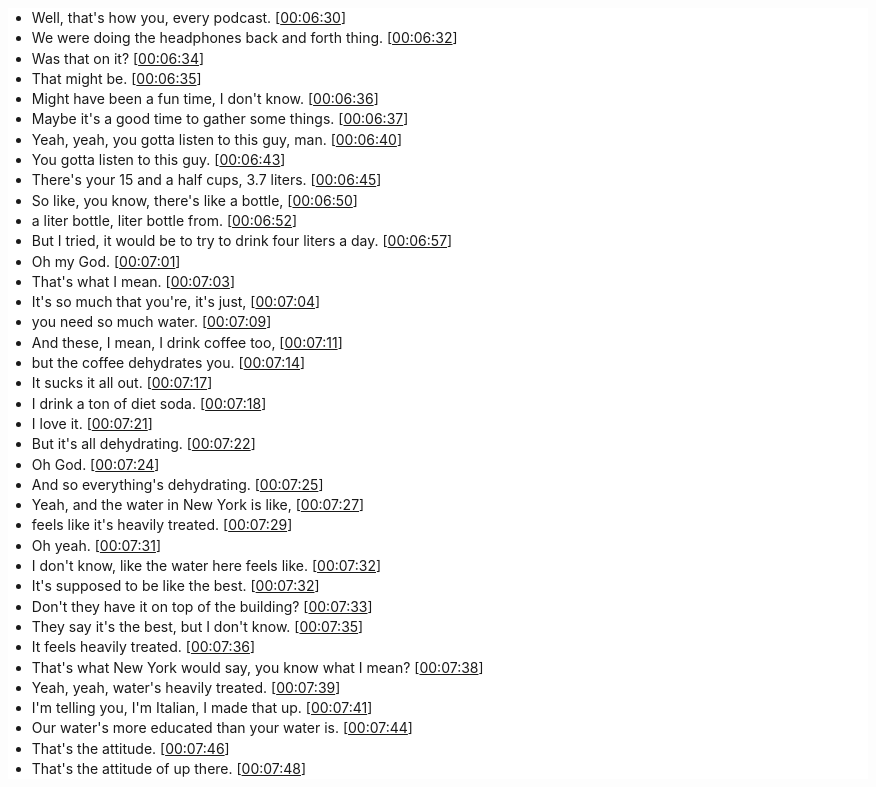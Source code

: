 *  Well, that's how you, every podcast. [[00:06:30](https://www.youtube.com/watch?v=U0j-MrgiWs8&t=390.46000000000004s)]
*  We were doing the headphones back and forth thing. [[00:06:32](https://www.youtube.com/watch?v=U0j-MrgiWs8&t=392.28000000000003s)]
*  Was that on it? [[00:06:34](https://www.youtube.com/watch?v=U0j-MrgiWs8&t=394.20000000000005s)]
*  That might be. [[00:06:35](https://www.youtube.com/watch?v=U0j-MrgiWs8&t=395.12s)]
*  Might have been a fun time, I don't know. [[00:06:36](https://www.youtube.com/watch?v=U0j-MrgiWs8&t=396.23999999999995s)]
*  Maybe it's a good time to gather some things. [[00:06:37](https://www.youtube.com/watch?v=U0j-MrgiWs8&t=397.59999999999997s)]
*  Yeah, yeah, you gotta listen to this guy, man. [[00:06:40](https://www.youtube.com/watch?v=U0j-MrgiWs8&t=400.15999999999997s)]
*  You gotta listen to this guy. [[00:06:43](https://www.youtube.com/watch?v=U0j-MrgiWs8&t=403.23999999999995s)]
*  There's your 15 and a half cups, 3.7 liters. [[00:06:45](https://www.youtube.com/watch?v=U0j-MrgiWs8&t=405.52s)]
*  So like, you know, there's like a bottle, [[00:06:50](https://www.youtube.com/watch?v=U0j-MrgiWs8&t=410.59999999999997s)]
*  a liter bottle, liter bottle from. [[00:06:52](https://www.youtube.com/watch?v=U0j-MrgiWs8&t=412.52s)]
*  But I tried, it would be to try to drink four liters a day. [[00:06:57](https://www.youtube.com/watch?v=U0j-MrgiWs8&t=417.24s)]
*  Oh my God. [[00:07:01](https://www.youtube.com/watch?v=U0j-MrgiWs8&t=421.67999999999995s)]
*  That's what I mean. [[00:07:03](https://www.youtube.com/watch?v=U0j-MrgiWs8&t=423.24s)]
*  It's so much that you're, it's just, [[00:07:04](https://www.youtube.com/watch?v=U0j-MrgiWs8&t=424.24s)]
*  you need so much water. [[00:07:09](https://www.youtube.com/watch?v=U0j-MrgiWs8&t=429.56s)]
*  And these, I mean, I drink coffee too, [[00:07:11](https://www.youtube.com/watch?v=U0j-MrgiWs8&t=431.36s)]
*  but the coffee dehydrates you. [[00:07:14](https://www.youtube.com/watch?v=U0j-MrgiWs8&t=434.52s)]
*  It sucks it all out. [[00:07:17](https://www.youtube.com/watch?v=U0j-MrgiWs8&t=437.16s)]
*  I drink a ton of diet soda. [[00:07:18](https://www.youtube.com/watch?v=U0j-MrgiWs8&t=438.0s)]
*  I love it. [[00:07:21](https://www.youtube.com/watch?v=U0j-MrgiWs8&t=441.40000000000003s)]
*  But it's all dehydrating. [[00:07:22](https://www.youtube.com/watch?v=U0j-MrgiWs8&t=442.44s)]
*  Oh God. [[00:07:24](https://www.youtube.com/watch?v=U0j-MrgiWs8&t=444.24s)]
*  And so everything's dehydrating. [[00:07:25](https://www.youtube.com/watch?v=U0j-MrgiWs8&t=445.24s)]
*  Yeah, and the water in New York is like, [[00:07:27](https://www.youtube.com/watch?v=U0j-MrgiWs8&t=447.76s)]
*  feels like it's heavily treated. [[00:07:29](https://www.youtube.com/watch?v=U0j-MrgiWs8&t=449.32s)]
*  Oh yeah. [[00:07:31](https://www.youtube.com/watch?v=U0j-MrgiWs8&t=451.2s)]
*  I don't know, like the water here feels like. [[00:07:32](https://www.youtube.com/watch?v=U0j-MrgiWs8&t=452.04s)]
*  It's supposed to be like the best. [[00:07:32](https://www.youtube.com/watch?v=U0j-MrgiWs8&t=452.92s)]
*  Don't they have it on top of the building? [[00:07:33](https://www.youtube.com/watch?v=U0j-MrgiWs8&t=453.76s)]
*  They say it's the best, but I don't know. [[00:07:35](https://www.youtube.com/watch?v=U0j-MrgiWs8&t=455.12s)]
*  It feels heavily treated. [[00:07:36](https://www.youtube.com/watch?v=U0j-MrgiWs8&t=456.96s)]
*  That's what New York would say, you know what I mean? [[00:07:38](https://www.youtube.com/watch?v=U0j-MrgiWs8&t=458.04s)]
*  Yeah, yeah, water's heavily treated. [[00:07:39](https://www.youtube.com/watch?v=U0j-MrgiWs8&t=459.64s)]
*  I'm telling you, I'm Italian, I made that up. [[00:07:41](https://www.youtube.com/watch?v=U0j-MrgiWs8&t=461.48s)]
*  Our water's more educated than your water is. [[00:07:44](https://www.youtube.com/watch?v=U0j-MrgiWs8&t=464.52s)]
*  That's the attitude. [[00:07:46](https://www.youtube.com/watch?v=U0j-MrgiWs8&t=466.76s)]
*  That's the attitude of up there. [[00:07:48](https://www.youtube.com/watch?v=U0j-MrgiWs8&t=468.96s)]